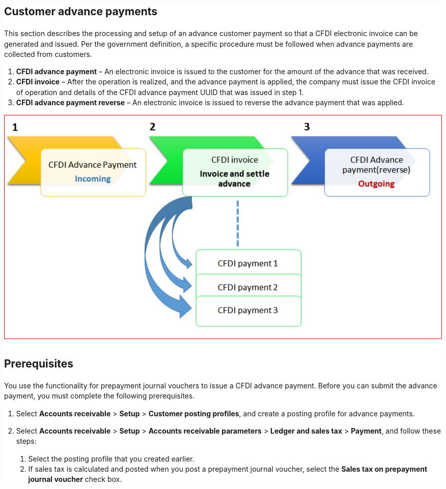 ## Customer advance payments

This section describes the processing and setup of an advance customer payment so that a CFDI electronic invoice can be generated and issued. Per the government definition, a specific procedure must be followed when advance payments are collected from customers.

1. **CFDI advance payment** – An electronic invoice is issued to the customer for the amount of the advance that was received.
2. **CFDI invoice** – After the operation is realized, and the advance payment is applied, the company must issue the CFDI invoice of operation and details of the CFDI advance payment UUID that was issued in step 1.
3. **CFDI advance payment reverse** – An electronic invoice is issued to reverse the advance payment that was applied.

![Advance payment process](./media/mex-advance-payments-cfdi.png "Diagram that shows the advance payment process")

## Prerequisites

You use the functionality for prepayment journal vouchers to issue a CFDI advance payment. Before you can submit the advance payment, you must complete the following prerequisites.

1. Select **Accounts receivable** &gt; **Setup** &gt; **Customer posting profiles**, and create a posting profile for advance payments.
2. Select **Accounts receivable** &gt; **Setup** &gt; **Accounts receivable parameters** &gt; **Ledger and sales tax** &gt; **Payment**, and follow these steps:

    1. Select the posting profile that you created earlier.
    2. If sales tax is calculated and posted when you post a prepayment journal voucher, select the **Sales tax on prepayment journal voucher** check box.
